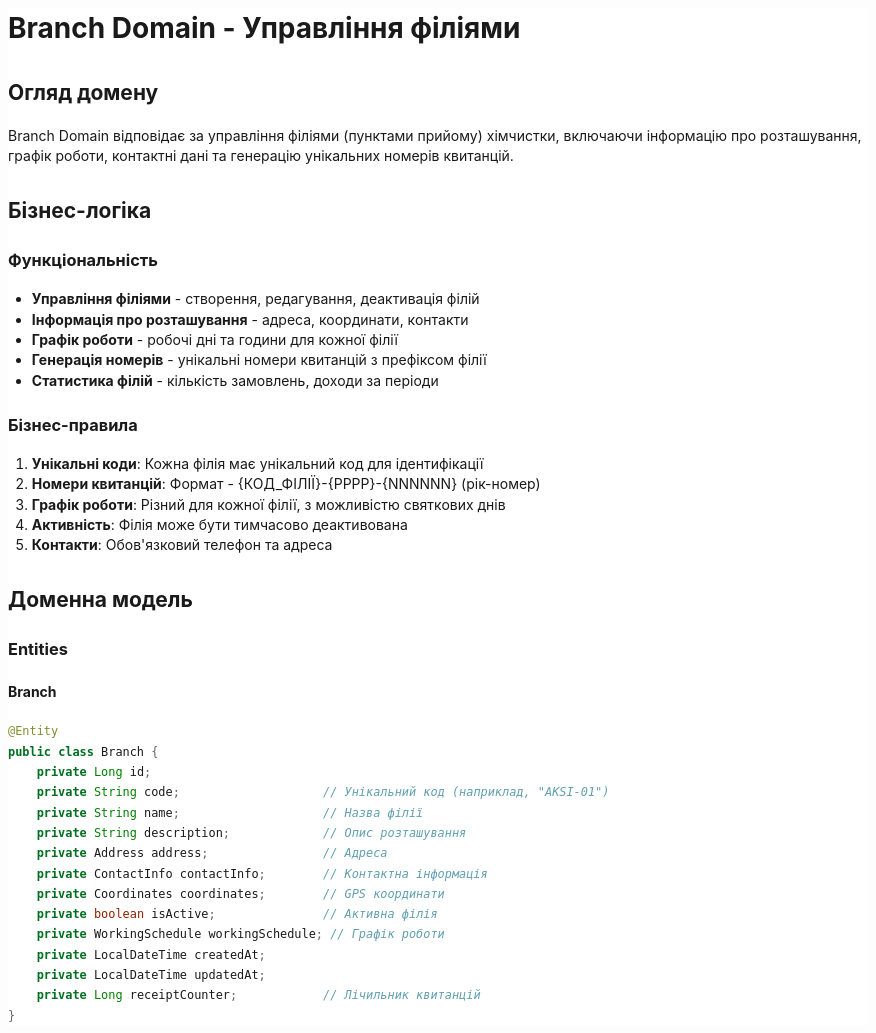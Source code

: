 # Branch Domain - Управління філіями

## Огляд домену

Branch Domain відповідає за управління філіями (пунктами прийому) хімчистки, включаючи інформацію про розташування, графік роботи, контактні дані та генерацію унікальних номерів квитанцій.

## Бізнес-логіка

### Функціональність

- **Управління філіями** - створення, редагування, деактивація філій
- **Інформація про розташування** - адреса, координати, контакти
- **Графік роботи** - робочі дні та години для кожної філії
- **Генерація номерів** - унікальні номери квитанцій з префіксом філії
- **Статистика філій** - кількість замовлень, доходи за періоди

### Бізнес-правила

1. **Унікальні коди**: Кожна філія має унікальний код для ідентифікації
2. **Номери квитанцій**: Формат - {КОД_ФІЛІЇ}-{РРРР}-{NNNNNN} (рік-номер)
3. **Графік роботи**: Різний для кожної філії, з можливістю святкових днів
4. **Активність**: Філія може бути тимчасово деактивована
5. **Контакти**: Обов'язковий телефон та адреса

## Доменна модель

### Entities

#### Branch

```java
@Entity
public class Branch {
    private Long id;
    private String code;                    // Унікальний код (наприклад, "AKSI-01")
    private String name;                    // Назва філії
    private String description;             // Опис розташування
    private Address address;                // Адреса
    private ContactInfo contactInfo;        // Контактна інформація
    private Coordinates coordinates;        // GPS координати
    private boolean isActive;               // Активна філія
    private WorkingSchedule workingSchedule; // Графік роботи
    private LocalDateTime createdAt;
    private LocalDateTime updatedAt;
    private Long receiptCounter;            // Лічильник квитанцій
}
```
